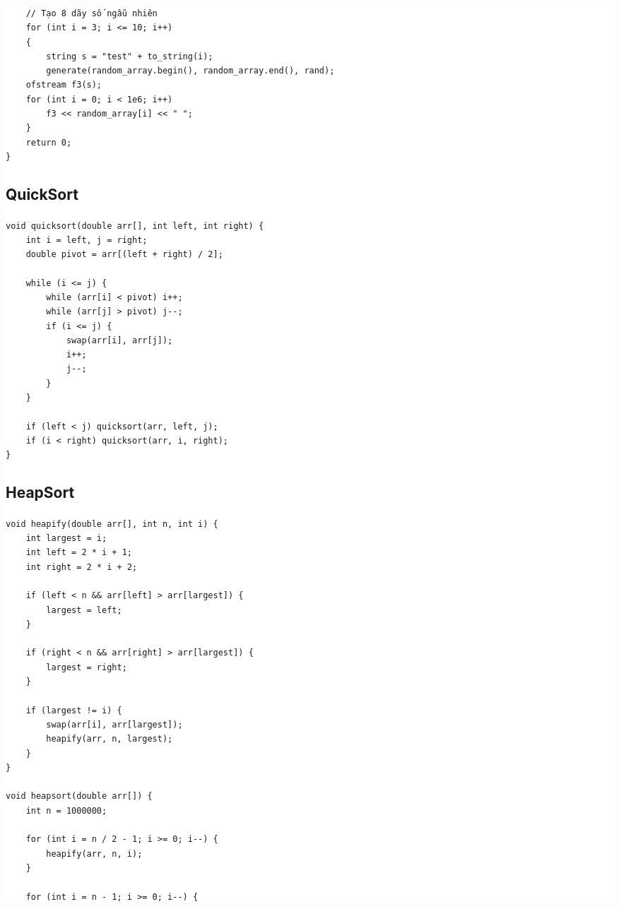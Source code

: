 ```
    // Tạo 8 dãy số ngẫu nhiên
    for (int i = 3; i <= 10; i++)
    {
        string s = "test" + to_string(i);
        generate(random_array.begin(), random_array.end(), rand);
    ofstream f3(s);
    for (int i = 0; i < 1e6; i++)
        f3 << random_array[i] << " ";
    }
    return 0;
}
```
## QuickSort
```
void quicksort(double arr[], int left, int right) {
    int i = left, j = right;
    double pivot = arr[(left + right) / 2];

    while (i <= j) {
        while (arr[i] < pivot) i++;
        while (arr[j] > pivot) j--;
        if (i <= j) {
            swap(arr[i], arr[j]);
            i++;
            j--;
        }
    }

    if (left < j) quicksort(arr, left, j);
    if (i < right) quicksort(arr, i, right);
}
```
## HeapSort
```
void heapify(double arr[], int n, int i) {
    int largest = i;
    int left = 2 * i + 1;
    int right = 2 * i + 2;

    if (left < n && arr[left] > arr[largest]) {
        largest = left;
    }

    if (right < n && arr[right] > arr[largest]) {
        largest = right;
    }

    if (largest != i) {
        swap(arr[i], arr[largest]);
        heapify(arr, n, largest);
    }
}

void heapsort(double arr[]) {
    int n = 1000000;

    for (int i = n / 2 - 1; i >= 0; i--) {
        heapify(arr, n, i);
    }

    for (int i = n - 1; i >= 0; i--) {
```